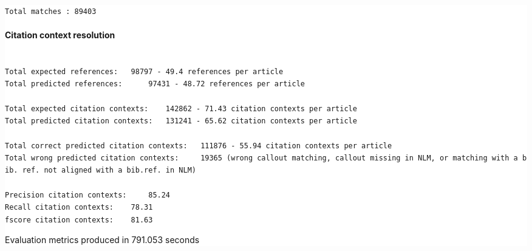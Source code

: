 ```
Total matches :	89403
```

#### Citation context resolution

```

Total expected references: 	 98797 - 49.4 references per article
Total predicted references: 	 97431 - 48.72 references per article

Total expected citation contexts: 	 142862 - 71.43 citation contexts per article
Total predicted citation contexts: 	 131241 - 65.62 citation contexts per article

Total correct predicted citation contexts: 	 111876 - 55.94 citation contexts per article
Total wrong predicted citation contexts: 	 19365 (wrong callout matching, callout missing in NLM, or matching with a bib. ref. not aligned with a bib.ref. in NLM)

Precision citation contexts: 	 85.24
Recall citation contexts: 	 78.31
fscore citation contexts: 	 81.63
```

Evaluation metrics produced in 791.053 seconds
